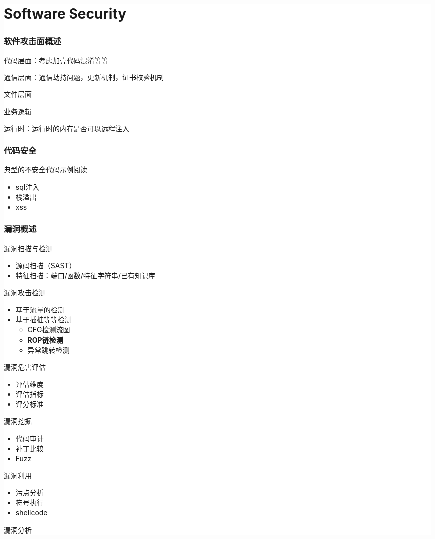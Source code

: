 # Software Security

### 软件攻击面概述

代码层面：考虑加壳代码混淆等等

通信层面：通信劫持问题，更新机制，证书校验机制

文件层面

业务逻辑

运行时：运行时的内存是否可以远程注入



### 代码安全

典型的不安全代码示例阅读

* sql注入
* 栈溢出
* xss

### 漏洞概述

漏洞扫描与检测

* 源码扫描（SAST）
* 特征扫描：端口/函数/特征字符串/已有知识库

漏洞攻击检测

* 基于流量的检测
* 基于插桩等等检测
  * CFG检测流图
  * **ROP链检测**
  * 异常跳转检测

漏洞危害评估

* 评估维度
* 评估指标
* 评分标准

漏洞挖掘

* 代码审计
* 补丁比较
* Fuzz

漏洞利用

* 污点分析
* 符号执行
* shellcode

漏洞分析
